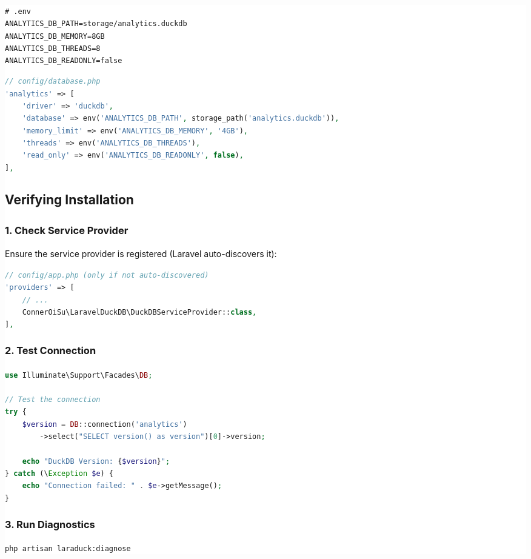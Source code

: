 ```env
# .env
ANALYTICS_DB_PATH=storage/analytics.duckdb
ANALYTICS_DB_MEMORY=8GB
ANALYTICS_DB_THREADS=8
ANALYTICS_DB_READONLY=false
```

```php
// config/database.php
'analytics' => [
    'driver' => 'duckdb',
    'database' => env('ANALYTICS_DB_PATH', storage_path('analytics.duckdb')),
    'memory_limit' => env('ANALYTICS_DB_MEMORY', '4GB'),
    'threads' => env('ANALYTICS_DB_THREADS'),
    'read_only' => env('ANALYTICS_DB_READONLY', false),
],
```

## Verifying Installation

### 1. Check Service Provider

Ensure the service provider is registered (Laravel auto-discovers it):

```php
// config/app.php (only if not auto-discovered)
'providers' => [
    // ...
    ConnerOiSu\LaravelDuckDB\DuckDBServiceProvider::class,
],
```

### 2. Test Connection

```php
use Illuminate\Support\Facades\DB;

// Test the connection
try {
    $version = DB::connection('analytics')
        ->select("SELECT version() as version")[0]->version;
    
    echo "DuckDB Version: {$version}";
} catch (\Exception $e) {
    echo "Connection failed: " . $e->getMessage();
}
```

### 3. Run Diagnostics

```bash
php artisan laraduck:diagnose
```
